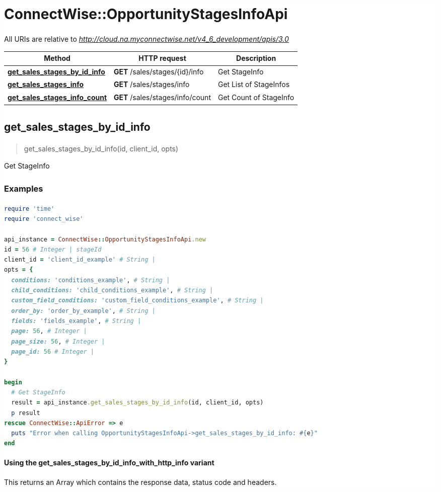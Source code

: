 # ConnectWise::OpportunityStagesInfoApi

All URIs are relative to *http://cloud.na.myconnectwise.net/v4_6_development/apis/3.0*

| Method | HTTP request | Description |
| ------ | ------------ | ----------- |
| [**get_sales_stages_by_id_info**](OpportunityStagesInfoApi.md#get_sales_stages_by_id_info) | **GET** /sales/stages/{id}/info | Get StageInfo |
| [**get_sales_stages_info**](OpportunityStagesInfoApi.md#get_sales_stages_info) | **GET** /sales/stages/info | Get List of StageInfos |
| [**get_sales_stages_info_count**](OpportunityStagesInfoApi.md#get_sales_stages_info_count) | **GET** /sales/stages/info/count | Get Count of StageInfo |


## get_sales_stages_by_id_info

> <OpportunityStageInfo> get_sales_stages_by_id_info(id, client_id, opts)

Get StageInfo

### Examples

```ruby
require 'time'
require 'connect_wise'

api_instance = ConnectWise::OpportunityStagesInfoApi.new
id = 56 # Integer | stageId
client_id = 'client_id_example' # String | 
opts = {
  conditions: 'conditions_example', # String | 
  child_conditions: 'child_conditions_example', # String | 
  custom_field_conditions: 'custom_field_conditions_example', # String | 
  order_by: 'order_by_example', # String | 
  fields: 'fields_example', # String | 
  page: 56, # Integer | 
  page_size: 56, # Integer | 
  page_id: 56 # Integer | 
}

begin
  # Get StageInfo
  result = api_instance.get_sales_stages_by_id_info(id, client_id, opts)
  p result
rescue ConnectWise::ApiError => e
  puts "Error when calling OpportunityStagesInfoApi->get_sales_stages_by_id_info: #{e}"
end
```

#### Using the get_sales_stages_by_id_info_with_http_info variant

This returns an Array which contains the response data, status code and headers.
